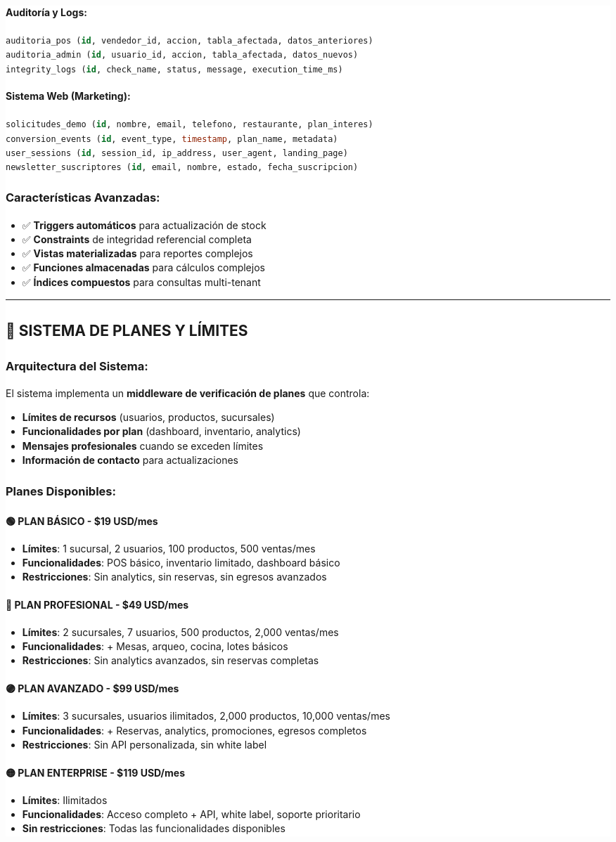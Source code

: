 #### **Auditoría y Logs:**
```sql
auditoria_pos (id, vendedor_id, accion, tabla_afectada, datos_anteriores)
auditoria_admin (id, usuario_id, accion, tabla_afectada, datos_nuevos)
integrity_logs (id, check_name, status, message, execution_time_ms)
```

#### **Sistema Web (Marketing):**
```sql
solicitudes_demo (id, nombre, email, telefono, restaurante, plan_interes)
conversion_events (id, event_type, timestamp, plan_name, metadata)
user_sessions (id, session_id, ip_address, user_agent, landing_page)
newsletter_suscriptores (id, email, nombre, estado, fecha_suscripcion)
```

### **Características Avanzadas:**
- ✅ **Triggers automáticos** para actualización de stock
- ✅ **Constraints** de integridad referencial completa
- ✅ **Vistas materializadas** para reportes complejos
- ✅ **Funciones almacenadas** para cálculos complejos
- ✅ **Índices compuestos** para consultas multi-tenant

---

## 🎯 SISTEMA DE PLANES Y LÍMITES

### **Arquitectura del Sistema:**
El sistema implementa un **middleware de verificación de planes** que controla:
- **Límites de recursos** (usuarios, productos, sucursales)
- **Funcionalidades por plan** (dashboard, inventario, analytics)
- **Mensajes profesionales** cuando se exceden límites
- **Información de contacto** para actualizaciones

### **Planes Disponibles:**

#### **🟢 PLAN BÁSICO - $19 USD/mes**
- **Límites**: 1 sucursal, 2 usuarios, 100 productos, 500 ventas/mes
- **Funcionalidades**: POS básico, inventario limitado, dashboard básico
- **Restricciones**: Sin analytics, sin reservas, sin egresos avanzados

#### **🔵 PLAN PROFESIONAL - $49 USD/mes**
- **Límites**: 2 sucursales, 7 usuarios, 500 productos, 2,000 ventas/mes
- **Funcionalidades**: + Mesas, arqueo, cocina, lotes básicos
- **Restricciones**: Sin analytics avanzados, sin reservas completas

#### **🟣 PLAN AVANZADO - $99 USD/mes**
- **Límites**: 3 sucursales, usuarios ilimitados, 2,000 productos, 10,000 ventas/mes
- **Funcionalidades**: + Reservas, analytics, promociones, egresos completos
- **Restricciones**: Sin API personalizada, sin white label

#### **🟡 PLAN ENTERPRISE - $119 USD/mes**
- **Límites**: Ilimitados
- **Funcionalidades**: Acceso completo + API, white label, soporte prioritario
- **Sin restricciones**: Todas las funcionalidades disponibles
